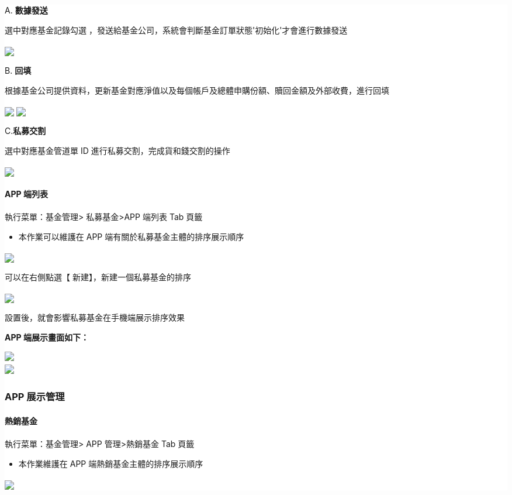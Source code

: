 A. **數據發送** 

選中對應基金記錄勾選 ，發送給基金公司，系統會判斷基金訂單狀態'初始化'才會進行數據發送

<img src="/assets/V17Rb0A1xodMOCxBW6Xc8S5dnve.png" src-width="3334" src-height="1707" align="center"/>

 B. **回填** 

 根據基金公司提供資料，更新基金對應淨值以及每個帳戶及總體申購份額、贖回金額及外部收費，進行回填

<img src="/assets/S6cbbiBOzoKXhlxeO5Mc2MNAnAc.png" src-width="3262" src-height="1494" align="center"/>

<img src="/assets/Qef2btbaPoWpS2xyHcFcyv2Bn5f.png" src-width="3272" src-height="1258" align="center"/>

 C.**私募交割** 

 選中對應基金管道單 ID 進行私募交割，完成貨和錢交割的操作

<img src="/assets/NUctbTQ0xoq01MxMNjLcm4oonwf.png" src-width="1280" src-height="194" align="center"/>

#### APP 端列表 

執行菜單：基金管理&gt; 私募基金&gt;APP 端列表 Tab 頁籤 

- 本作業可以維護在 APP 端有關於私募基金主體的排序展示順序

<img src="/assets/FgJMbkdBNo1Oz3xngIPcTtAknLe.png" src-width="3284" src-height="780" align="center"/>

可以在右側點選【 新建】，新建一個私募基金的排序

<img src="/assets/WAaNbayikoasyvx6qprc0yKcn7f.png" src-width="3302" src-height="1100" align="center"/>

設置後，就會影響私募基金在手機端展示排序效果

<b>APP 端展示畫面如下：</b>

<div class="flex gap-3 columns-2" column-size="2">
<div class="w-[47%]" width-ratio="47">
<img src="/assets/UI98bgHw5o92VSxF9tScFNJqnnx.png" src-width="1125" src-height="2436"/>
</div>
<div class="w-[52%]" width-ratio="52">
<img src="/assets/IJ4Nb7fb3oOMgsx9mgncy1oYnjg.png" src-width="1242" src-height="2451"/>
</div>
</div>

### APP 展示管理

#### 熱銷基金

執行菜單：基金管理&gt; APP 管理&gt;熱銷基金 Tab 頁籤

- 本作業維護在 APP 端熱銷基金主體的排序展示順序

<img src="/assets/H64abZPZ3o2Iewxi9jKccDEenPX.png" src-width="3270" src-height="878" align="center"/>
